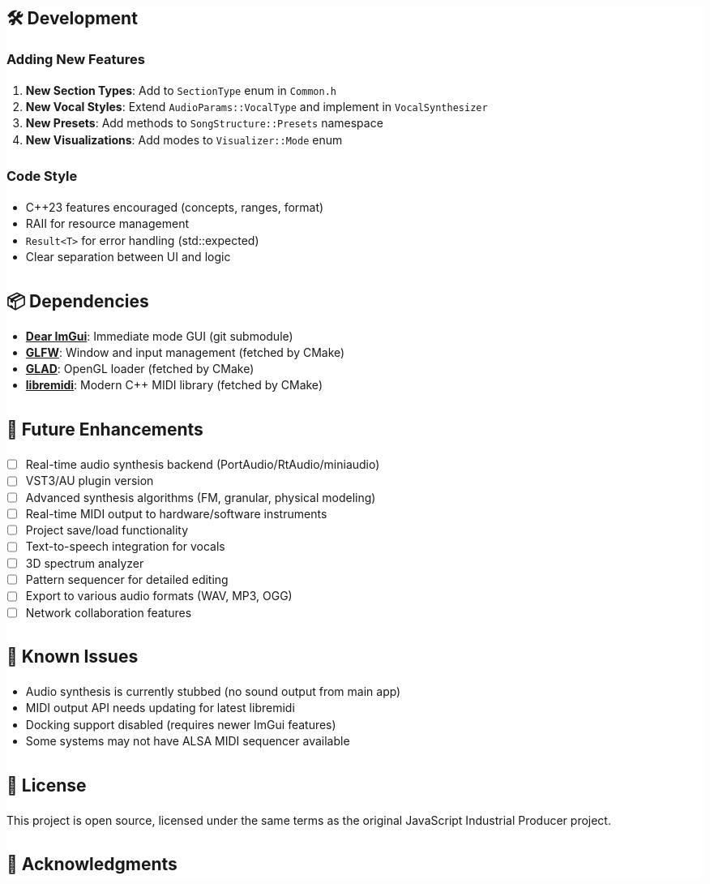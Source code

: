 ## 🛠️ Development

### Adding New Features

1. **New Section Types**: Add to `SectionType` enum in `Common.h`
2. **New Vocal Styles**: Extend `AudioParams::VocalType` and implement in `VocalSynthesizer`
3. **New Presets**: Add methods to `SongStructure::Presets` namespace
4. **New Visualizations**: Add modes to `Visualizer::Mode` enum

### Code Style

- C++23 features encouraged (concepts, ranges, format)
- RAII for resource management
- `Result<T>` for error handling (std::expected)
- Clear separation between UI and logic

## 📦 Dependencies

- **[Dear ImGui](https://github.com/ocornut/imgui)**: Immediate mode GUI (git submodule)
- **[GLFW](https://www.glfw.org/)**: Window and input management (fetched by CMake)
- **[GLAD](https://glad.dav1d.de/)**: OpenGL loader (fetched by CMake)
- **[libremidi](https://github.com/jcelerier/libremidi)**: Modern C++ MIDI library (fetched by CMake)

## 🚀 Future Enhancements

- [ ] Real-time audio synthesis backend (PortAudio/RtAudio/miniaudio)
- [ ] VST3/AU plugin version
- [ ] Advanced synthesis algorithms (FM, granular, physical modeling)
- [ ] Real-time MIDI output to hardware/software instruments
- [ ] Project save/load functionality
- [ ] Text-to-speech integration for vocals
- [ ] 3D spectrum analyzer
- [ ] Pattern sequencer for detailed editing
- [ ] Export to various audio formats (WAV, MP3, OGG)
- [ ] Network collaboration features

## 🐛 Known Issues

- Audio synthesis is currently stubbed (no sound output from main app)
- MIDI output API needs updating for latest libremidi
- Docking support disabled (requires newer ImGui features)
- Some systems may not have ALSA MIDI sequencer available

## 📄 License

This project is open source, licensed under the same terms as the original JavaScript Industrial Producer project.

## 🙏 Acknowledgments

